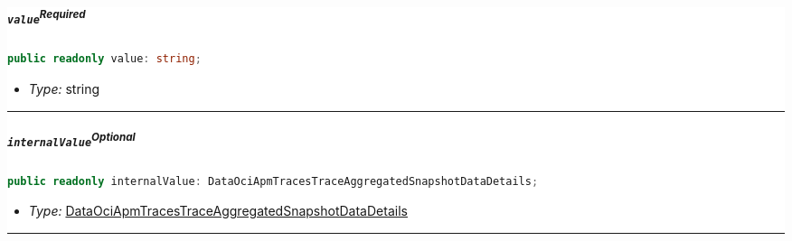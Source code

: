 ##### `value`<sup>Required</sup> <a name="value" id="rhizo-co-terraform-provider-oci.dataOciApmTracesTraceAggregatedSnapshotData.DataOciApmTracesTraceAggregatedSnapshotDataDetailsOutputReference.property.value"></a>

```typescript
public readonly value: string;
```

- *Type:* string

---

##### `internalValue`<sup>Optional</sup> <a name="internalValue" id="rhizo-co-terraform-provider-oci.dataOciApmTracesTraceAggregatedSnapshotData.DataOciApmTracesTraceAggregatedSnapshotDataDetailsOutputReference.property.internalValue"></a>

```typescript
public readonly internalValue: DataOciApmTracesTraceAggregatedSnapshotDataDetails;
```

- *Type:* <a href="#rhizo-co-terraform-provider-oci.dataOciApmTracesTraceAggregatedSnapshotData.DataOciApmTracesTraceAggregatedSnapshotDataDetails">DataOciApmTracesTraceAggregatedSnapshotDataDetails</a>

---



